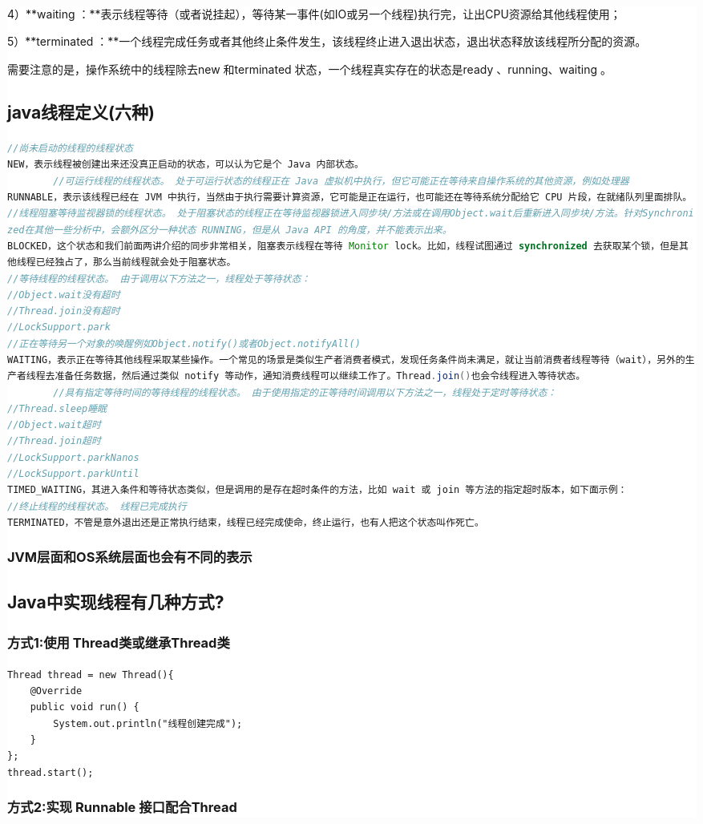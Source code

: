 4）**waiting ：**表示线程等待（或者说挂起），等待某一事件(如IO或另一个线程)执行完，让出CPU资源给其他线程使用；

5）**terminated ：**一个线程完成任务或者其他终止条件发生，该线程终止进入退出状态，退出状态释放该线程所分配的资源。

需要注意的是，操作系统中的线程除去new 和terminated 状态，一个线程真实存在的状态是ready 、running、waiting 。

## java线程定义(六种)

```java
//尚未启动的线程的线程状态
NEW，表示线程被创建出来还没真正启动的状态，可以认为它是个 Java 内部状态。
        //可运行线程的线程状态。 处于可运行状态的线程正在 Java 虚拟机中执行，但它可能正在等待来自操作系统的其他资源，例如处理器
RUNNABLE，表示该线程已经在 JVM 中执行，当然由于执行需要计算资源，它可能是正在运行，也可能还在等待系统分配给它 CPU 片段，在就绪队列里面排队。
//线程阻塞等待监视器锁的线程状态。 处于阻塞状态的线程正在等待监视器锁进入同步块/方法或在调用Object.wait后重新进入同步块/方法。针对Synchronized在其他一些分析中，会额外区分一种状态 RUNNING，但是从 Java API 的角度，并不能表示出来。
BLOCKED，这个状态和我们前面两讲介绍的同步非常相关，阻塞表示线程在等待 Monitor lock。比如，线程试图通过 synchronized 去获取某个锁，但是其他线程已经独占了，那么当前线程就会处于阻塞状态。
//等待线程的线程状态。 由于调用以下方法之一，线程处于等待状态：
//Object.wait没有超时
//Thread.join没有超时
//LockSupport.park
//正在等待另一个对象的唤醒例如Object.notify()或者Object.notifyAll()
WAITING，表示正在等待其他线程采取某些操作。一个常见的场景是类似生产者消费者模式，发现任务条件尚未满足，就让当前消费者线程等待（wait），另外的生产者线程去准备任务数据，然后通过类似 notify 等动作，通知消费线程可以继续工作了。Thread.join()也会令线程进入等待状态。
        //具有指定等待时间的等待线程的线程状态。 由于使用指定的正等待时间调用以下方法之一，线程处于定时等待状态：
//Thread.sleep睡眠
//Object.wait超时
//Thread.join超时
//LockSupport.parkNanos
//LockSupport.parkUntil
TIMED_WAITING，其进入条件和等待状态类似，但是调用的是存在超时条件的方法，比如 wait 或 join 等方法的指定超时版本，如下面示例：
//终止线程的线程状态。 线程已完成执行
TERMINATED，不管是意外退出还是正常执行结束，线程已经完成使命，终止运行，也有人把这个状态叫作死亡。
```

### JVM层面和OS系统层面也会有不同的表示

## Java中实现线程有几种方式?

### 方式1:使用 Thread类或继承Thread类

```
Thread thread = new Thread(){
    @Override
    public void run() {
        System.out.println("线程创建完成");
    }
};
thread.start();
```

### 方式2:实现 Runnable 接口配合Thread
